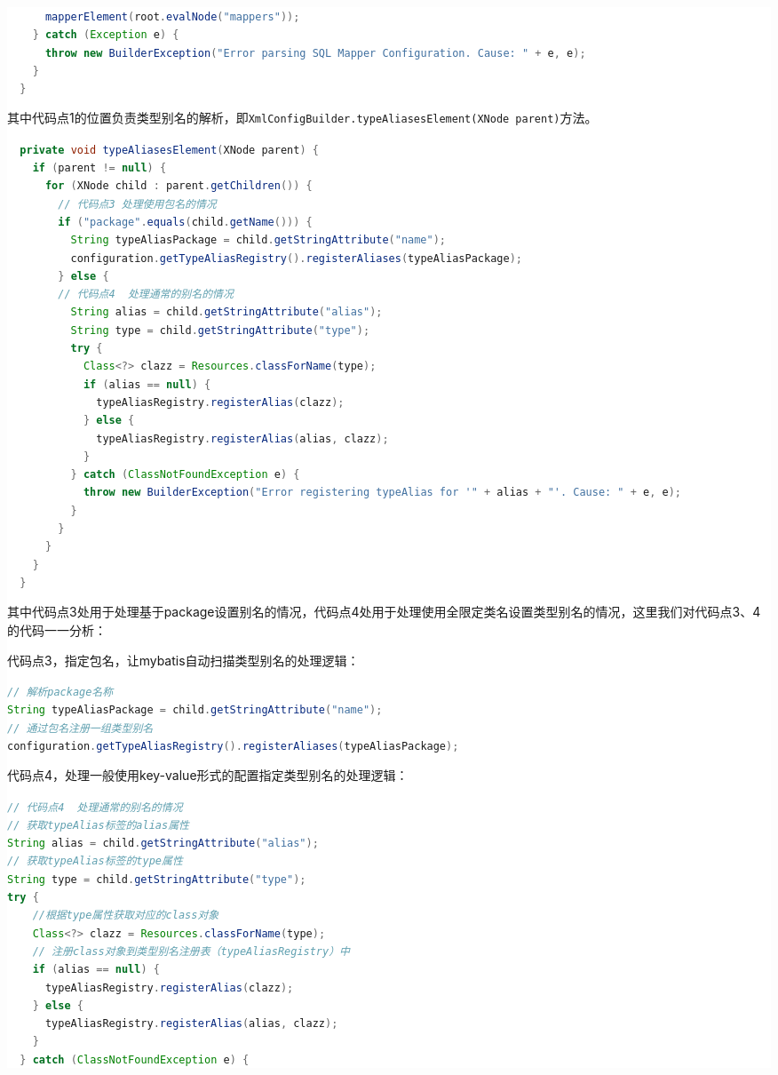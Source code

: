 ```java
      mapperElement(root.evalNode("mappers"));
    } catch (Exception e) {
      throw new BuilderException("Error parsing SQL Mapper Configuration. Cause: " + e, e);
    }
  }
```

其中代码点1的位置负责类型别名的解析，即`XmlConfigBuilder.typeAliasesElement(XNode parent)`方法。

```java
  private void typeAliasesElement(XNode parent) {
    if (parent != null) {
      for (XNode child : parent.getChildren()) {
        // 代码点3 处理使用包名的情况
        if ("package".equals(child.getName())) {
          String typeAliasPackage = child.getStringAttribute("name");
          configuration.getTypeAliasRegistry().registerAliases(typeAliasPackage);
        } else {
        // 代码点4  处理通常的别名的情况
          String alias = child.getStringAttribute("alias");
          String type = child.getStringAttribute("type");
          try {
            Class<?> clazz = Resources.classForName(type);
            if (alias == null) {
              typeAliasRegistry.registerAlias(clazz);
            } else {
              typeAliasRegistry.registerAlias(alias, clazz);
            }
          } catch (ClassNotFoundException e) {
            throw new BuilderException("Error registering typeAlias for '" + alias + "'. Cause: " + e, e);
          }
        }
      }
    }
  }
```

其中代码点3处用于处理基于package设置别名的情况，代码点4处用于处理使用全限定类名设置类型别名的情况，这里我们对代码点3、4的代码一一分析：

代码点3，指定包名，让mybatis自动扫描类型别名的处理逻辑：

```java
// 解析package名称
String typeAliasPackage = child.getStringAttribute("name");
// 通过包名注册一组类型别名
configuration.getTypeAliasRegistry().registerAliases(typeAliasPackage);
```

代码点4，处理一般使用key-value形式的配置指定类型别名的处理逻辑：

```java
// 代码点4  处理通常的别名的情况
// 获取typeAlias标签的alias属性
String alias = child.getStringAttribute("alias");
// 获取typeAlias标签的type属性
String type = child.getStringAttribute("type");
try {
    //根据type属性获取对应的class对象
    Class<?> clazz = Resources.classForName(type);
    // 注册class对象到类型别名注册表（typeAliasRegistry）中
    if (alias == null) {
      typeAliasRegistry.registerAlias(clazz);
    } else {
      typeAliasRegistry.registerAlias(alias, clazz);
    }
  } catch (ClassNotFoundException e) {
```